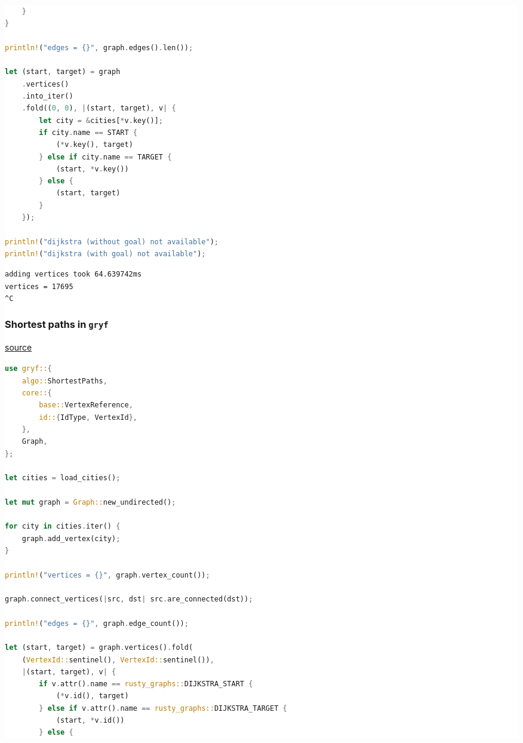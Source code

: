 ```rust
    }
}

println!("edges = {}", graph.edges().len());

let (start, target) = graph
    .vertices()
    .into_iter()
    .fold((0, 0), |(start, target), v| {
        let city = &cities[*v.key()];
        if city.name == START {
            (*v.key(), target)
        } else if city.name == TARGET {
            (start, *v.key())
        } else {
            (start, target)
        }
    });

println!("dijkstra (without goal) not available");
println!("dijkstra (with goal) not available");
```

```
adding vertices took 64.639742ms
vertices = 17695
^C
```

### Shortest paths in `gryf`

[source](examples/gryf_dijkstra.rs)

```rust
use gryf::{
    algo::ShortestPaths,
    core::{
        base::VertexReference,
        id::{IdType, VertexId},
    },
    Graph,
};

let cities = load_cities();

let mut graph = Graph::new_undirected();

for city in cities.iter() {
    graph.add_vertex(city);
}

println!("vertices = {}", graph.vertex_count());

graph.connect_vertices(|src, dst| src.are_connected(dst));

println!("edges = {}", graph.edge_count());

let (start, target) = graph.vertices().fold(
    (VertexId::sentinel(), VertexId::sentinel()),
    |(start, target), v| {
        if v.attr().name == rusty_graphs::DIJKSTRA_START {
            (*v.id(), target)
        } else if v.attr().name == rusty_graphs::DIJKSTRA_TARGET {
            (start, *v.id())
        } else {
```